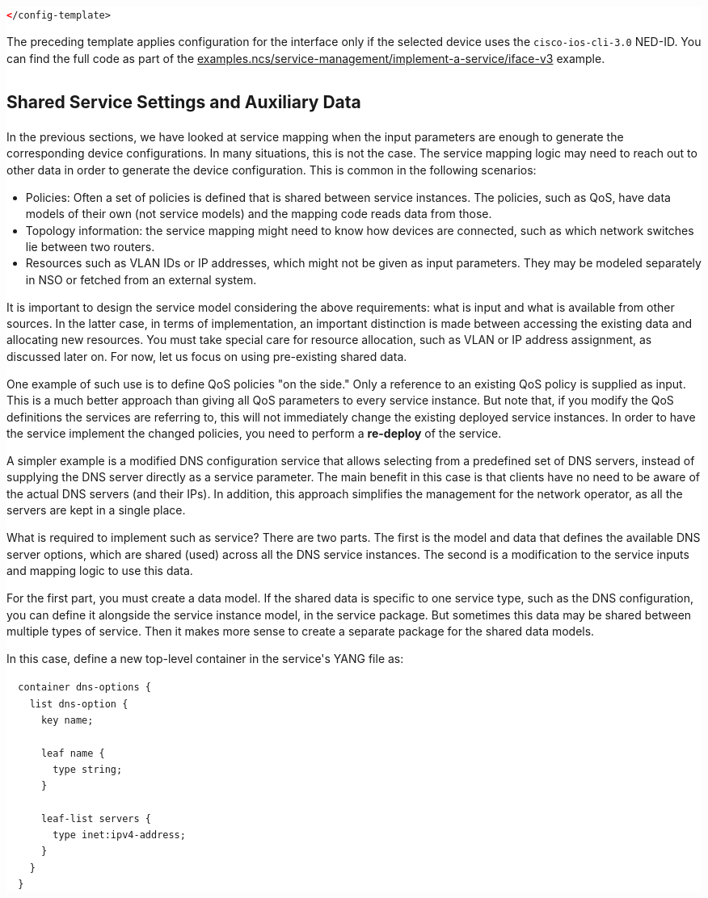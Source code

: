 ```xml
</config-template>
```

The preceding template applies configuration for the interface only if the selected device uses the `cisco-ios-cli-3.0` NED-ID. You can find the full code as part of the [examples.ncs/service-management/implement-a-service/iface-v3](https://github.com/NSO-developer/nso-examples/tree/6.4/service-management/implement-a-service/iface-v3) example.

## Shared Service Settings and Auxiliary Data <a href="#ch_services.data" id="ch_services.data"></a>

In the previous sections, we have looked at service mapping when the input parameters are enough to generate the corresponding device configurations. In many situations, this is not the case. The service mapping logic may need to reach out to other data in order to generate the device configuration. This is common in the following scenarios:

* Policies: Often a set of policies is defined that is shared between service instances. The policies, such as QoS, have data models of their own (not service models) and the mapping code reads data from those.
* Topology information: the service mapping might need to know how devices are connected, such as which network switches lie between two routers.
* Resources such as VLAN IDs or IP addresses, which might not be given as input parameters. They may be modeled separately in NSO or fetched from an external system.

It is important to design the service model considering the above requirements: what is input and what is available from other sources. In the latter case, in terms of implementation, an important distinction is made between accessing the existing data and allocating new resources. You must take special care for resource allocation, such as VLAN or IP address assignment, as discussed later on. For now, let us focus on using pre-existing shared data.

One example of such use is to define QoS policies "on the side." Only a reference to an existing QoS policy is supplied as input. This is a much better approach than giving all QoS parameters to every service instance. But note that, if you modify the QoS definitions the services are referring to, this will not immediately change the existing deployed service instances. In order to have the service implement the changed policies, you need to perform a **re-deploy** of the service.

A simpler example is a modified DNS configuration service that allows selecting from a predefined set of DNS servers, instead of supplying the DNS server directly as a service parameter. The main benefit in this case is that clients have no need to be aware of the actual DNS servers (and their IPs). In addition, this approach simplifies the management for the network operator, as all the servers are kept in a single place.

What is required to implement such as service? There are two parts. The first is the model and data that defines the available DNS server options, which are shared (used) across all the DNS service instances. The second is a modification to the service inputs and mapping logic to use this data.

For the first part, you must create a data model. If the shared data is specific to one service type, such as the DNS configuration, you can define it alongside the service instance model, in the service package. But sometimes this data may be shared between multiple types of service. Then it makes more sense to create a separate package for the shared data models.

In this case, define a new top-level container in the service's YANG file as:

```yang
  container dns-options {
    list dns-option {
      key name;

      leaf name {
        type string;
      }

      leaf-list servers {
        type inet:ipv4-address;
      }
    }
  }
```